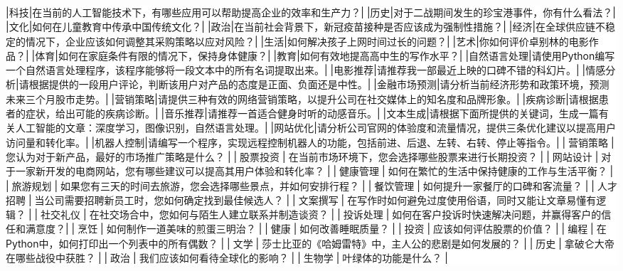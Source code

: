 |科技|在当前的人工智能技术下，有哪些应用可以帮助提高企业的效率和生产力？|
|历史|对于二战期间发生的珍宝港事件，你有什么看法？|
|文化|如何在儿童教育中传承中国传统文化？|
|政治|在当前社会背景下，新冠疫苗接种是否应该成为强制性措施？|
|经济|在全球供应链不稳定的情况下，企业应该如何调整其采购策略以应对风险？|
|生活|如何解决孩子上网时间过长的问题？|
|艺术|你如何评价卓别林的电影作品？|
|体育|如何在家庭条件有限的情况下，保持身体健康？|
|教育|如何有效地提高高中生的写作水平？|
|自然语言处理|请使用Python编写一个自然语言处理程序，该程序能够将一段文本中的所有名词提取出来。|
|电影推荐|请推荐我一部最近上映的口碑不错的科幻片。|
|情感分析|请根据提供的一段用户评论，判断该用户对产品的态度是正面、负面还是中性。|
|金融市场预测|请分析当前经济形势和政策环境，预测未来三个月股市走势。|
|营销策略|请提供三种有效的网络营销策略，以提升公司在社交媒体上的知名度和品牌形象。|
|疾病诊断|请根据患者的症状，给出可能的疾病诊断。|
|音乐推荐|请推荐一首适合健身时听的动感音乐。|
|文本生成|请根据下面所提供的关键词，生成一篇有关人工智能的文章：深度学习，图像识别，自然语言处理。|
|网站优化|请分析公司官网的体验度和流量情况，提供三条优化建议以提高用户访问量和转化率。|
|机器人控制|请编写一个程序，实现远程控制机器人的功能，包括前进、后退、左转、右转、停止等指令。|
| 营销策略 | 您认为对于新产品，最好的市场推广策略是什么？ |
| 股票投资 | 在当前市场环境下，您会选择哪些股票来进行长期投资？ |
| 网站设计 | 对于一家新开发的电商网站，您有哪些建议可以提高其用户体验和转化率？ |
| 健康管理 | 如何在繁忙的生活中保持健康的工作与生活平衡？ |
| 旅游规划 | 如果您有三天的时间去旅游，您会选择哪些景点，并如何安排行程？ |
| 餐饮管理 | 如何提升一家餐厅的口碑和客流量？ |
| 人才招聘 | 当公司需要招聘新员工时，您如何确定找到最佳候选人？ |
| 文案撰写 | 在写作时如何避免过度使用俗语，同时又能让文章易懂有逻辑？ |
| 社交礼仪 | 在社交场合中，您如何与陌生人建立联系并制造谈资？ |
| 投诉处理 | 如何在客户投诉时快速解决问题，并赢得客户的信任和满意度？|
| 烹饪 | 如何制作一道美味的煎蛋三明治？ |
| 健康 | 如何改善睡眠质量？ |
| 投资 | 应该如何评估股票的价值？ |
| 编程 | 在Python中，如何打印出一个列表中的所有偶数？ |
| 文学 | 莎士比亚的《哈姆雷特》中，主人公的悲剧是如何发展的？ |
| 历史 | 拿破仑大帝在哪些战役中获胜？ |
| 政治 | 我们应该如何看待全球化的影响？ |
| 生物学 | 叶绿体的功能是什么？ |